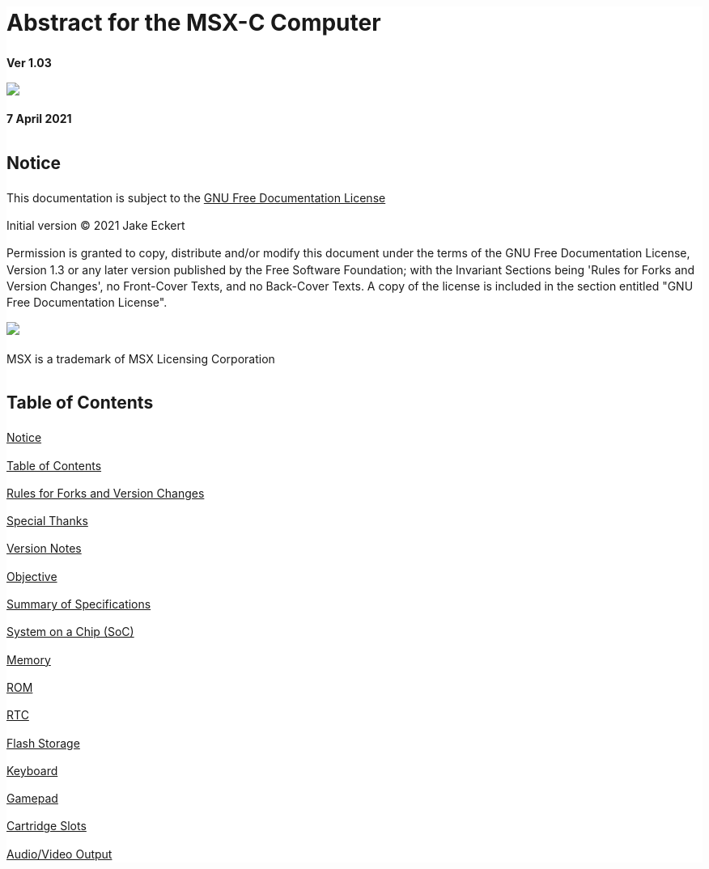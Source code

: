 # Abstract for the MSX-C Computer

**Ver 1.03**

![](/MSX-C_Logo.png)

**7 April 2021**

## Notice

This documentation is subject to the [GNU Free Documentation License](https://www.gnu.org/licenses/fdl-1.3.html)

Initial version © 2021 Jake Eckert

Permission is granted to copy, distribute and/or modify this document under the terms of the GNU Free Documentation License, Version 1.3 or any later version published by the Free Software Foundation; with the Invariant Sections being 'Rules for Forks and Version Changes', no Front-Cover Texts, and no Back-Cover Texts. A copy of the license is included in the section entitled "GNU Free Documentation License".

![](/gfdl-logo.png)

MSX is a trademark of MSX Licensing Corporation

## Table of Contents

[Notice](#notice)

[Table of Contents](#table-of-contents)

[Rules for Forks and Version Changes](#rules-for-forks-and-version-changes)

[Special Thanks](#special-thanks)

[Version Notes](#version-notes)

[Objective](#objective)

[Summary of Specifications](#summary-of-specifications)

[System on a Chip (SoC)](#system-on-a-chip-soc)

[Memory](#memory)

[ROM](#rom)

[RTC](#rtc)

[Flash Storage](#flash-storage)

[Keyboard](#keyboard)

[Gamepad](#gamepad)

[Cartridge Slots](#cartridge-slots)

[Audio/Video Output](#audiovideo-output)
